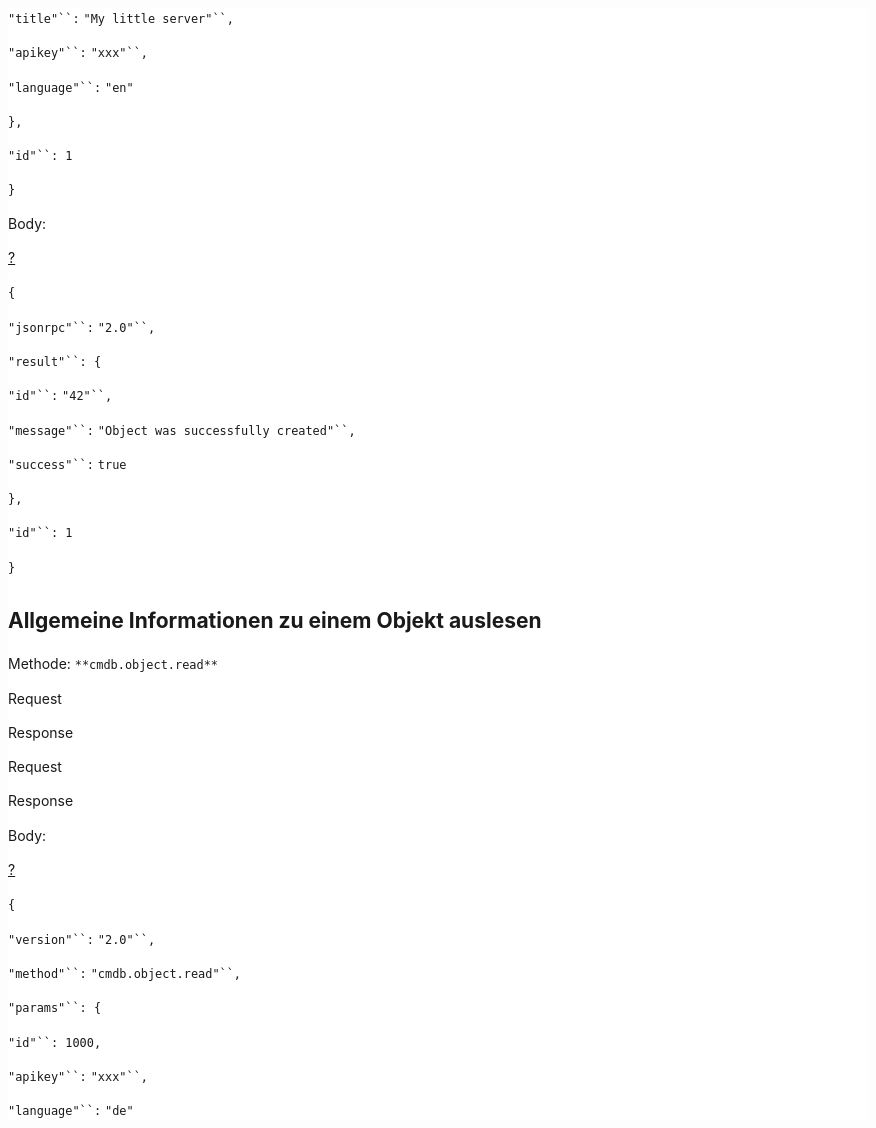 `"title"``:` `"My little server"``,`

`"apikey"``:` `"xxx"``,`

`"language"``:` `"en"`

`},`

`"id"``: 1`

`}`

Body:

[?](#)

`{`

`"jsonrpc"``:` `"2.0"``,`

`"result"``: {`

`"id"``:` `"42"``,`

`"message"``:` `"Object was successfully created"``,`

`"success"``:` `true`

`},`

`"id"``: 1`

`}`

Allgemeine Informationen zu einem Objekt auslesen
-------------------------------------------------

Methode: `**cmdb.object.read**`

Request

Response

Request

Response

Body:

[?](#)

`{`

`"version"``:` `"2.0"``,`

`"method"``:` `"cmdb.object.read"``,`

`"params"``: {`

`"id"``: 1000,`

`"apikey"``:` `"xxx"``,`

`"language"``:` `"de"`
